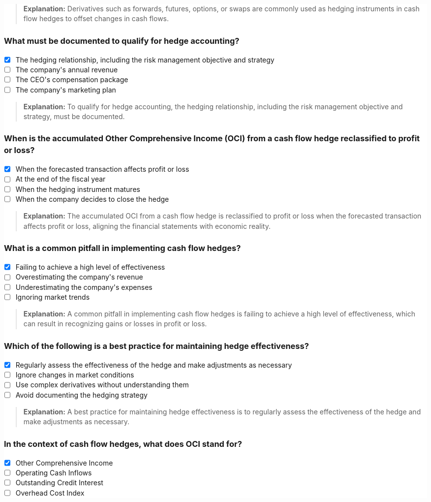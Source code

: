 > **Explanation:** Derivatives such as forwards, futures, options, or swaps are commonly used as hedging instruments in cash flow hedges to offset changes in cash flows.

### What must be documented to qualify for hedge accounting?

- [x] The hedging relationship, including the risk management objective and strategy
- [ ] The company's annual revenue
- [ ] The CEO's compensation package
- [ ] The company's marketing plan

> **Explanation:** To qualify for hedge accounting, the hedging relationship, including the risk management objective and strategy, must be documented.

### When is the accumulated Other Comprehensive Income (OCI) from a cash flow hedge reclassified to profit or loss?

- [x] When the forecasted transaction affects profit or loss
- [ ] At the end of the fiscal year
- [ ] When the hedging instrument matures
- [ ] When the company decides to close the hedge

> **Explanation:** The accumulated OCI from a cash flow hedge is reclassified to profit or loss when the forecasted transaction affects profit or loss, aligning the financial statements with economic reality.

### What is a common pitfall in implementing cash flow hedges?

- [x] Failing to achieve a high level of effectiveness
- [ ] Overestimating the company's revenue
- [ ] Underestimating the company's expenses
- [ ] Ignoring market trends

> **Explanation:** A common pitfall in implementing cash flow hedges is failing to achieve a high level of effectiveness, which can result in recognizing gains or losses in profit or loss.

### Which of the following is a best practice for maintaining hedge effectiveness?

- [x] Regularly assess the effectiveness of the hedge and make adjustments as necessary
- [ ] Ignore changes in market conditions
- [ ] Use complex derivatives without understanding them
- [ ] Avoid documenting the hedging strategy

> **Explanation:** A best practice for maintaining hedge effectiveness is to regularly assess the effectiveness of the hedge and make adjustments as necessary.

### In the context of cash flow hedges, what does OCI stand for?

- [x] Other Comprehensive Income
- [ ] Operating Cash Inflows
- [ ] Outstanding Credit Interest
- [ ] Overhead Cost Index
